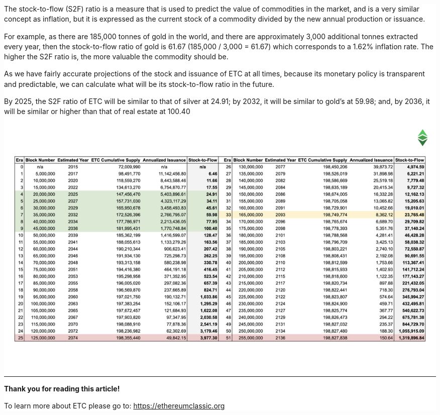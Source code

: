 The stock-to-flow (S2F) ratio is a measure that is used to predict the value of commodities in the market, and is a very similar concept as inflation, but it is expressed as the current stock of a commodity divided by the new annual production or issuance.

For example, as there are 185,000 tonnes of gold in the world, and there are approximately 3,000 additional tonnes extracted every year, then the stock-to-flow ratio of gold is 61.67 (185,000 / 3,000 = 61.67) which corresponds to a 1.62% inflation rate. The higher the S2F ratio is, the more valuable the commodity should be.

As we have fairly accurate projections of the stock and issuance of ETC at all times, because its monetary policy is transparent and predictable, we can calculate what will be its stock-to-flow ratio in the future.

By 2025, the S2F ratio of ETC will be similar to that of silver at 24.91; by 2032, it will be similar to gold’s at 59.98; and, by 2036, it will be similar or higher than that of real estate at 100.40

![ETC Stock to Flow Ratio table by era.](./etc-stock-to-flow-ratio.png)

---

**Thank you for reading this article!**

To learn more about ETC please go to: https://ethereumclassic.org
